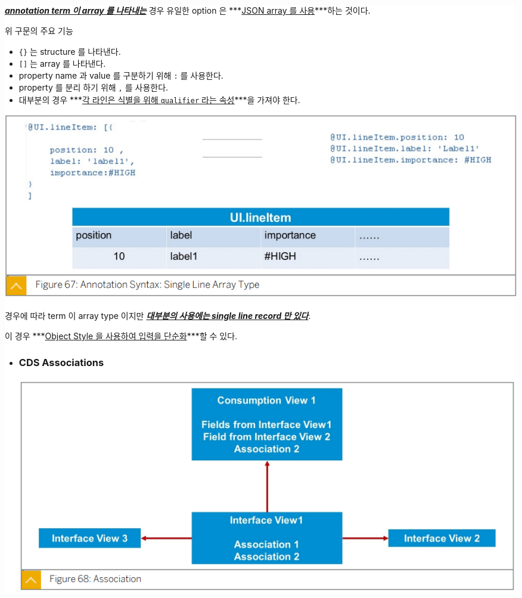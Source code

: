   ***<u>annotation term 이 array 를 나타내는</u>*** 경우 유일한 option 은 ***<u>JSON array 를 사용</u>***하는 것이다.
  
  위 구문의 주요 기능
  
  * `{}` 는 structure 를 나타낸다.
  * `[]` 는 array 를 나타낸다.
  * property name 과 value 를 구분하기 위해 `:` 를 사용한다.
  * property 를 분리 하기 위해 `,` 를 사용한다.
  * 대부분의 경우 ***<u>각 라인은 식별을 위해 `qualifier` 라는 속성</u>***을 가져야 한다. 
  
  
  
  ![cds7](img/cds7.png)
  
  경우에 따라 term 이 array type 이지만 ***<u>대부분의 사용에는 single line record 만 있다</u>***.
  
  이 경우 ***<u>Object Style 을 사용하여 입력을 단순화</u>***할 수 있다.



* ### CDS Associations

  ![cds8](img/cds8.png)
